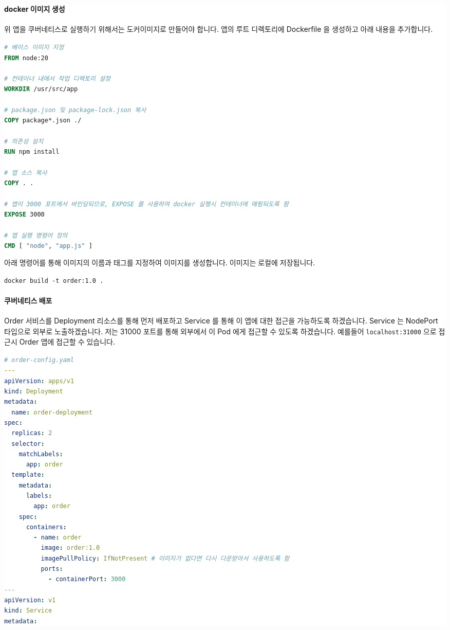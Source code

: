 #### docker 이미지 생성

위 앱을 쿠버네티스로 실행하기 위해서는 도커이미지로 만들어야 합니다.
앱의 루트 디렉토리에 Dockerfile 을 생성하고 아래 내용을 추가합니다.
```dockerfile
# 베이스 이미지 지정
FROM node:20

# 컨테이너 내에서 작업 디렉토리 설정
WORKDIR /usr/src/app

# package.json 및 package-lock.json 복사
COPY package*.json ./

# 의존성 설치
RUN npm install

# 앱 소스 복사
COPY . .

# 앱이 3000 포트에서 바인딩되므로, EXPOSE 를 사용하여 docker 실행시 컨테이너에 매핑되도록 함
EXPOSE 3000

# 앱 실행 명령어 정의
CMD [ "node", "app.js" ]
```

아래 명령어를 통해 이미지의 이름과 태그를 지정하여 이미지를 생성합니다. 이미지는 로컬에 저장됩니다.

```shell
docker build -t order:1.0 .
```

#### 쿠버네티스 배포

Order 서비스를 Deployment 리소스를 통해 먼저 배포하고 Service 를 통해 이 앱에 대한 접근을 가능하도록 하겠습니다.
Service 는 NodePort 타입으로 외부로 노출하겠습니다. 저는 31000 포트를 통해 외부에서 이 Pod 에게 접근할 수 있도록 하겠습니다.
예를들어 `localhost:31000` 으로 접근시 Order 앱에 접근할 수 있습니다.

```yaml
# order-config.yaml
---
apiVersion: apps/v1
kind: Deployment
metadata:
  name: order-deployment
spec:
  replicas: 2
  selector:
    matchLabels:
      app: order
  template:
    metadata:
      labels:
        app: order
    spec:
      containers:
        - name: order
          image: order:1.0
          imagePullPolicy: IfNotPresent # 이미지가 없다면 다시 다운받아서 사용하도록 함
          ports:
            - containerPort: 3000
---
apiVersion: v1
kind: Service
metadata:
```